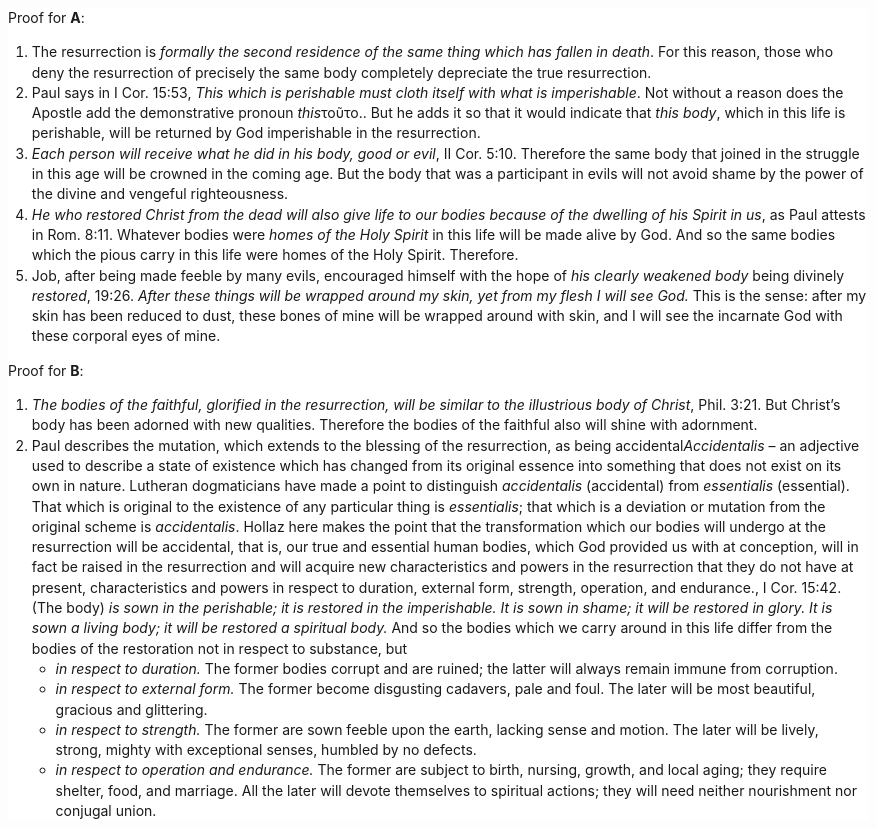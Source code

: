 Proof for <strong>A</strong>:<ol> <li>The resurrection is <em>formally the second residence of the same thing which has fallen in death</em>. For this reason, those who deny the resurrection of precisely the same body completely depreciate the true resurrection.</li> <li>Paul says in I Cor. 15:53, <em>This which is perishable must cloth itself with what is imperishable</em>. Not without a reason does the Apostle add the demonstrative pronoun <em>this</em><fn>τοῦτο.</fn>. But he adds it so that it would indicate that <em>this body</em>, which in this life is perishable, will be returned by God imperishable in the resurrection.</li> <li><em>Each person will receive what he did in his body, good or evil</em>, II Cor. 5:10. Therefore the same body that joined in the struggle in this age will be crowned in the coming age. But the body that was a participant in evils will not avoid shame by the power of the divine and vengeful righteousness.</li> <li><em>He who restored Christ from the dead will also give life to our bodies because of the dwelling of his Spirit in us</em>, as Paul attests in Rom. 8:11. Whatever bodies were <em>homes of the Holy Spirit</em> in this life will be made alive by God. And so the same bodies which the pious carry in this life were homes of the Holy Spirit. Therefore.</li> <li>Job, after being made feeble by many evils, encouraged himself with the hope of <em>his clearly weakened body</em> being divinely <em>restored</em>, 19:26. <em>After these things will be wrapped around my skin, yet from my flesh I will see God.</em> This is the sense: after my skin has been reduced to dust, these bones of mine will be wrapped around with skin, and I will see the incarnate God with these corporal eyes of mine.</li> </ol>

Proof for <strong>B</strong>:<ol> <li><em>The bodies of the faithful, glorified in the resurrection, will be similar to the illustrious body of Christ</em>, Phil. 3:21. But Christ’s body has been adorned with new qualities. Therefore the bodies of the faithful also will shine with adornment.</li> <li>Paul describes the mutation, which extends to the blessing of the resurrection, as being accidental<fn><em>Accidentalis</em> – an adjective used to describe a state of existence which has changed from its original essence into something that does not exist on its own in nature. Lutheran dogmaticians have made a point to distinguish <em>accidentalis</em> (accidental) from <em>essentialis</em> (essential). That which is original to the existence of any particular thing is <em>essentialis</em>; that which is a deviation or mutation from the original scheme is <em>accidentalis</em>. Hollaz here makes the point that the transformation which our bodies will undergo at the resurrection will be accidental, that is, our true and essential human bodies, which God provided us with at conception, will in fact be raised in the resurrection and will acquire new characteristics and powers in the resurrection that they do not have at present, characteristics and powers in respect to duration, external form, strength, operation, and endurance.</fn>, I Cor. 15:42. (The body) <em>is sown in the perishable; it is restored in the imperishable. It is sown in shame; it will be restored in glory. It is sown a living body; it will be restored a spiritual body.</em> And so the bodies which we carry around in this life differ from the bodies of the restoration not in respect to substance, but<ul> <li><em>in respect to duration.</em> The former bodies corrupt and are ruined; the latter will always remain immune from corruption.</li> <li><em>in respect to external form.</em> The former become disgusting cadavers, pale and foul. The later will be most beautiful, gracious and glittering.</li> <li><em>in respect to strength.</em> The former are sown feeble upon the earth, lacking sense and motion. The later will be lively, strong, mighty with exceptional senses, humbled by no defects.</li> <li><em>in respect to operation and endurance.</em> The former are subject to birth, nursing, growth, and local aging; they require shelter, food, and marriage. All the later will devote themselves to spiritual actions; they will need neither nourishment nor conjugal union.</li> </ul></li> </ol>

